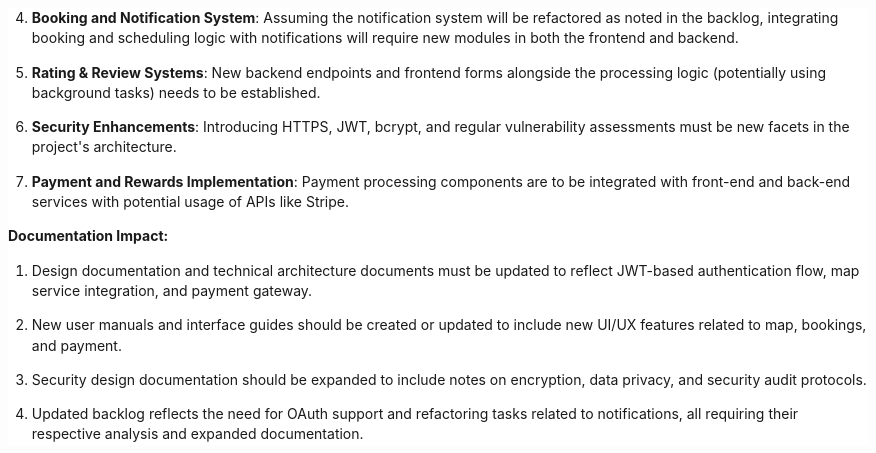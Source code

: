4. **Booking and Notification System**: Assuming the notification system will be refactored as noted in the backlog, integrating booking and scheduling logic with notifications will require new modules in both the frontend and backend.

5. **Rating & Review Systems**: New backend endpoints and frontend forms alongside the processing logic (potentially using background tasks) needs to be established.

6. **Security Enhancements**: Introducing HTTPS, JWT, bcrypt, and regular vulnerability assessments must be new facets in the project's architecture.

7. **Payment and Rewards Implementation**: Payment processing components are to be integrated with front-end and back-end services with potential usage of APIs like Stripe.

**Documentation Impact:**
1. Design documentation and technical architecture documents must be updated to reflect JWT-based authentication flow, map service integration, and payment gateway.

2. New user manuals and interface guides should be created or updated to include new UI/UX features related to map, bookings, and payment.

3. Security design documentation should be expanded to include notes on encryption, data privacy, and security audit protocols.

4. Updated backlog reflects the need for OAuth support and refactoring tasks related to notifications, all requiring their respective analysis and expanded documentation.
